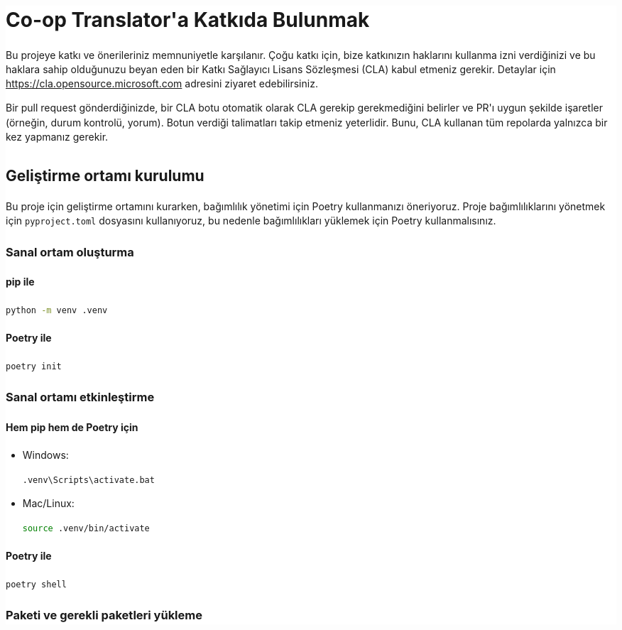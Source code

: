 
# Co-op Translator'a Katkıda Bulunmak

Bu projeye katkı ve önerileriniz memnuniyetle karşılanır. Çoğu katkı için, bize katkınızın haklarını kullanma izni verdiğinizi ve bu haklara sahip olduğunuzu beyan eden bir Katkı Sağlayıcı Lisans Sözleşmesi (CLA) kabul etmeniz gerekir. Detaylar için https://cla.opensource.microsoft.com adresini ziyaret edebilirsiniz.

Bir pull request gönderdiğinizde, bir CLA botu otomatik olarak CLA gerekip gerekmediğini belirler ve PR'ı uygun şekilde işaretler (örneğin, durum kontrolü, yorum). Botun verdiği talimatları takip etmeniz yeterlidir. Bunu, CLA kullanan tüm repolarda yalnızca bir kez yapmanız gerekir.

## Geliştirme ortamı kurulumu

Bu proje için geliştirme ortamını kurarken, bağımlılık yönetimi için Poetry kullanmanızı öneriyoruz. Proje bağımlılıklarını yönetmek için `pyproject.toml` dosyasını kullanıyoruz, bu nedenle bağımlılıkları yüklemek için Poetry kullanmalısınız.

### Sanal ortam oluşturma

#### pip ile

```bash
python -m venv .venv
```

#### Poetry ile

```bash
poetry init
```

### Sanal ortamı etkinleştirme

#### Hem pip hem de Poetry için

- Windows:

    ```bash
    .venv\Scripts\activate.bat
    ```

- Mac/Linux:

    ```bash
    source .venv/bin/activate
    ```

#### Poetry ile

```bash
poetry shell
```

### Paketi ve gerekli paketleri yükleme
